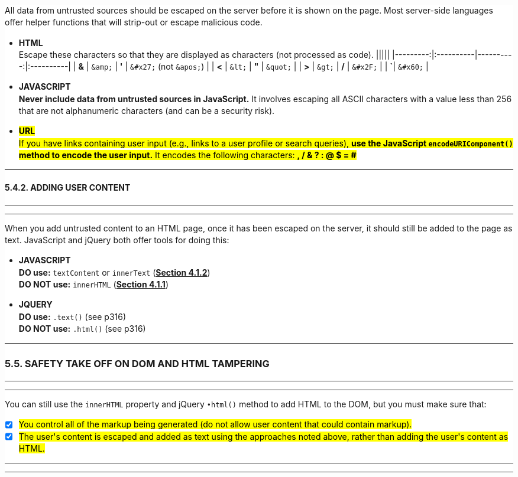 All data from untrusted sources should be escaped on the server before it is shown on the page. Most server-side languages offer helper functions that will strip-out or escape malicious code.

* **HTML**  
Escape these characters so that they are displayed as characters (not processed as code).
    |||||
    |---------:|:----------|----------:|:----------|
    | **&** | `&amp;` | **\'** | `&#x27;` (not `&apos;`) |
    | **\<** | `&lt;` | **\"** | `&quot;` |
    | **\>** | `&gt;` | **\/** | `&#x2F;` |
    | **\`**| `&#x60;` |

* **JAVASCRIPT**  
  **Never include data from untrusted sources in JavaScript.** It involves escaping all ASCII characters with a value less than 256 that are not alphanumeric characters (and can be a security risk).

* <mark>**URL**  
  If you have links containing user input (e.g., links to a user profile or search queries), **use the JavaScript `encodeURIComponent()` method to encode the user input.** It encodes the following characters:
  **\, \/ \& \? \: \@ \$ \= \#**

---

#### 5.4.2. **ADDING USER CONTENT**

---
---

When you add untrusted content to an HTML page, once it has been escaped on the server, it should still be added to the page as text. JavaScript and jQuery both offer tools for doing this:

* **JAVASCRIPT**  
**DO use:** `textContent` or `innerText` (**[Section 4.1.2](#412-element-content-as-plain-text)**)  
**DO NOT use:** `innerHTML` (**[Section 4.1.1](#411-element-content-as-html)**)

* **JQUERY**  
**DO use:** `.text()` (see p316)  
**DO NOT use:** `.html()` (see p316)

---

### 5.5. **SAFETY TAKE OFF ON DOM AND HTML TAMPERING**

---
---

You can still use the `innerHTML` property and jQuery `•html()` method to add HTML to the DOM, but you must make sure that:

* [x] <mark>You control all of the markup being generated (do not allow user content that could contain markup).
* [x] <mark>The user's content is escaped and added as text using the approaches noted above, rather than adding the user's content as HTML.

---
---

[#1]: #1-dom-traversal-by-node-interface-members
[#11]: #11-document-as-a-tree-of-nodes
[#12]: #12-document-as-a-tree-of-element-objects
[#2]: #2-dom-queries-by-document-and-element-interface-members
[#21]: #21-methods-for-selecting-with-css-selectors
[#22]: #22-obsolete-although-faster-selection-methods
[#23]: #23-shortcut-historical-properties-for-selection
[#3]: #3-html-elements-attribute-selection
[#31]: #31-htmlelement-objects-api-of-the-dom-html-specification
[#32]: #32-element-interface-api-of-the-dom-core-specification
[#33]: #33-dataset-attributes
[#4]: #4-comparing-techniques-updating-html-content
[#41]: #41-first-technique
[#411]: #411-element-content-as-html
[#412]: #412-element-content-as-plain-text
[#42]: #42-second-technique-dom-manipulation
[#43]: #43-last-technique-documentwrite
[#5]: #5-dom-security
[#51]: #51-cross-site-scripting-xss-attacks
[#511]: #511-how-xss-happens
[#512]: #512-what-can-these-attacks-do
[#513]: #513-even-simple-code-can-cause-problems
[#52]: #52-defending-against-cross-site-scripting
[#521]: #521-validate-input-going-to-the-server
[#522]: #522-escape-data-coming-from-the-server--database
[#53]: #53-xss-validation--templates
[#531]: #531-filter-or-validate-input
[#532]: #532-limit-where-user-content-goes
[#54]: #54-xss-escaping--controlling-markup
[#541]: #541-escaping-user-content
[#542]: #542-adding-user-content
[#55]: #55-safety-take-off-on-dom-and-html-tampering